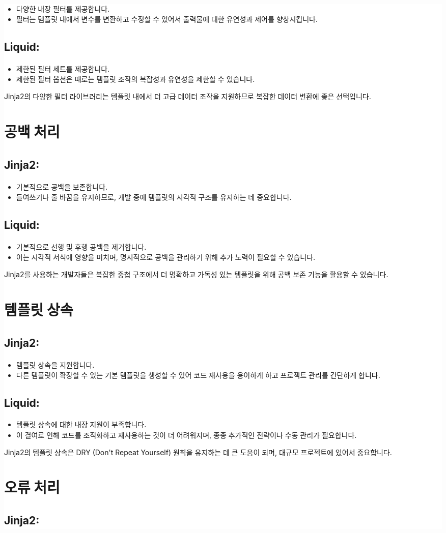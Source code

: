 - 다양한 내장 필터를 제공합니다.
- 필터는 템플릿 내에서 변수를 변환하고 수정할 수 있어서 출력물에 대한 유연성과 제어를 향상시킵니다.

<div class="content-ad"></div>

## Liquid:

- 제한된 필터 세트를 제공합니다.
- 제한된 필터 옵션은 때로는 템플릿 조작의 복잡성과 유연성을 제한할 수 있습니다.

Jinja2의 다양한 필터 라이브러리는 템플릿 내에서 더 고급 데이터 조작을 지원하므로 복잡한 데이터 변환에 좋은 선택입니다.

# 공백 처리

<div class="content-ad"></div>

## Jinja2:

- 기본적으로 공백을 보존합니다.
- 들여쓰기나 줄 바꿈을 유지하므로, 개발 중에 템플릿의 시각적 구조를 유지하는 데 중요합니다.

## Liquid:

- 기본적으로 선행 및 후행 공백을 제거합니다.
- 이는 시각적 서식에 영향을 미치며, 명시적으로 공백을 관리하기 위해 추가 노력이 필요할 수 있습니다.

<div class="content-ad"></div>

Jinja2를 사용하는 개발자들은 복잡한 중첩 구조에서 더 명확하고 가독성 있는 템플릿을 위해 공백 보존 기능을 활용할 수 있습니다.

# 템플릿 상속

## Jinja2:

- 템플릿 상속을 지원합니다.
- 다른 템플릿이 확장할 수 있는 기본 템플릿을 생성할 수 있어 코드 재사용을 용이하게 하고 프로젝트 관리를 간단하게 합니다.

<div class="content-ad"></div>

## Liquid:

- 템플릿 상속에 대한 내장 지원이 부족합니다.
- 이 결여로 인해 코드를 조직화하고 재사용하는 것이 더 어려워지며, 종종 추가적인 전략이나 수동 관리가 필요합니다.

Jinja2의 템플릿 상속은 DRY (Don't Repeat Yourself) 원칙을 유지하는 데 큰 도움이 되며, 대규모 프로젝트에 있어서 중요합니다.

# 오류 처리

<div class="content-ad"></div>

## Jinja2:
